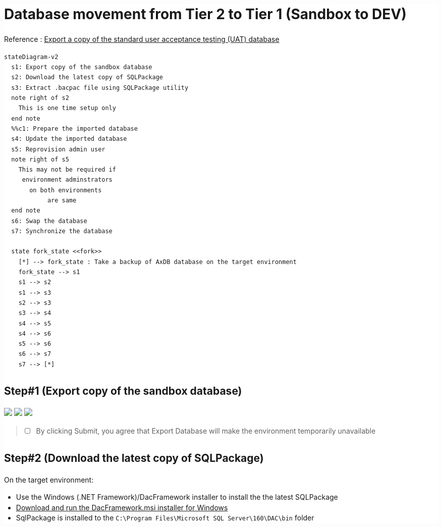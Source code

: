 # Database movement from Tier 2 to Tier 1 (Sandbox to DEV)
Reference : [Export a copy of the standard user acceptance testing (UAT) database](https://docs.microsoft.com/en-us/dynamics365/fin-ops-core/dev-itpro/database/dbmovement-scenario-exportuat)

```mermaid
stateDiagram-v2
  s1: Export copy of the sandbox database
  s2: Download the latest copy of SQLPackage
  s3: Extract .bacpac file using SQLPackage utility
  note right of s2
    This is one time setup only
  end note
  %%c1: Prepare the imported database
  s4: Update the imported database
  s5: Reprovision admin user
  note right of s5
    This may not be required if 
     environment adminstrators 
       on both environments
            are same
  end note  
  s6: Swap the database
  s7: Synchronize the database

  state fork_state <<fork>>
    [*] --> fork_state : Take a backup of AxDB database on the target environment
    fork_state --> s1
    s1 --> s2
    s1 --> s3
    s2 --> s3
    s3 --> s4
    s4 --> s5
    s4 --> s6
    s5 --> s6
    s6 --> s7
    s7 --> [*]
```
## Step#1 (Export copy of the sandbox database)

<img src="https://user-images.githubusercontent.com/1909329/173754594-1b9b6722-c9bb-4db1-92a9-93199f97cc05.png" width="250">  <img src="https://user-images.githubusercontent.com/1909329/173754724-17f13e95-1720-4374-93a7-6ba6e55bdca5.png" width="250">   <img src="https://user-images.githubusercontent.com/1909329/173754910-b90aa1aa-351d-43ad-8fac-90a3e85fafce.png" width="250">
> - [ ] By clicking Submit, you agree that Export Database will make the environment temporarily unavailable

## Step#2 (Download the latest copy of SQLPackage)
On the target environment:
- Use the Windows (.NET Framework)/DacFramework installer to install the the latest SQLPackage
 - [Download and run the DacFramework.msi installer for Windows](https://aka.ms/dacfx-msi)
- SqlPackage is installed to the ```C:\Program Files\Microsoft SQL Server\160\DAC\bin``` folder
